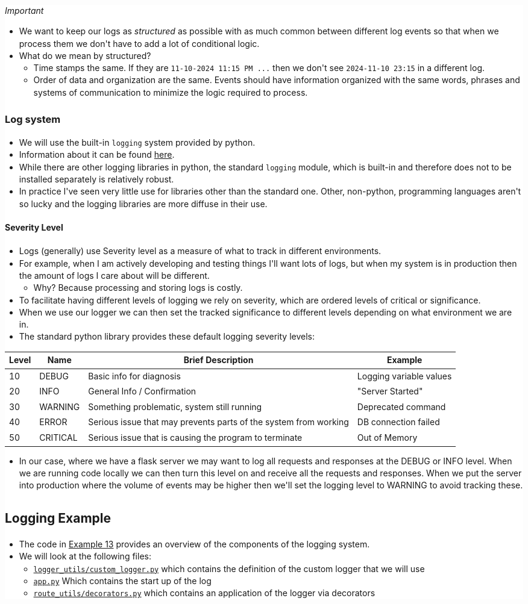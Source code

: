 _Important_

- We want to keep our logs as _structured_ as possible with as much common between different log events so that when we process them we don't have to add a lot of conditional logic.
- What do we mean by structured? 
  - Time stamps the same. If they are `11-10-2024 11:15 PM ...` then we don't see `2024-11-10 23:15` in a different log.
  - Order of data and organization are the same. Events should have information organized with the same words, phrases and systems of communication to minimize the logic required to process.
  
### Log system

- We will use the built-in `logging` system provided by python.
- Information about it can be found [here](https://docs.python.org/3/library/logging.html).
- While there are other logging libraries in python, the standard `logging` module, which is built-in and therefore does not to be installed separately is relatively robust. 
- In practice I've seen very little use for libraries other than the standard one. Other, non-python, programming languages aren't so lucky and the logging libraries are more diffuse in their use.


#### Severity Level

- Logs (generally) use Severity level as a measure of what to track in different environments.
- For example, when I am actively developing and testing things I'll want lots of logs, but when my system is in production then the amount of logs I care about will be different.
  - Why? Because processing and storing logs is costly. 
- To facilitate having different levels of logging we rely on severity, which are ordered levels of critical or significance.
- When we use our logger we can then set the tracked significance to different levels depending on what environment we are in.
- The standard python library provides these default logging severity levels:

| Level | Name | Brief Description | Example |
| --- | --- | --- | --- |
| 10 | DEBUG | Basic info for diagnosis | Logging variable values |
| 20 | INFO | General Info / Confirmation | "Server Started" |
| 30 | WARNING | Something problematic, system still running | Deprecated command | 
| 40 | ERROR | Serious issue that may prevents parts of the system from working | DB connection failed |
| 50 | CRITICAL | Serious issue that is causing the program to terminate | Out of Memory |

- In our case, where we have a flask server we may want to log all requests and responses at the DEBUG or INFO level. When we are running code locally we can then turn this level on and receive all the requests and responses. When we put the server into production where the volume of events may be higher then we'll set the logging level to WARNING to avoid tracking these.


## Logging Example

- The code in [Example 13](../lecture_examples/13_logging/) provides an overview of the components of the logging system. 
- We will look at the following files:
    - [`logger_utils/custom_logger.py`](../lecture_examples/13_logging/app/logger_utils/custom_logger.py) which contains the definition of the custom logger that we will use
    - [`app.py`](../lecture_examples/13_logging/app.py) Which contains the start up of the log
    - [`route_utils/decorators.py`](../lecture_examples/13_logging/app/route_utils/decorators.py) which contains an application of the logger via decorators
